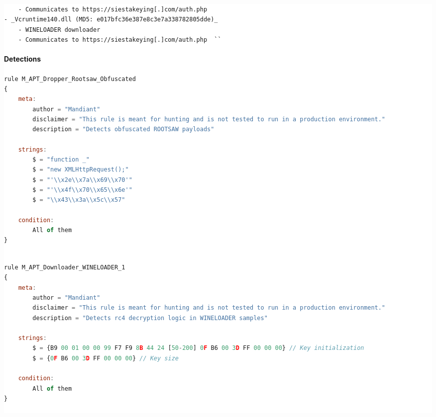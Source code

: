 ```ad-important
    - Communicates to https://siestakeying[.]com/auth.php 
- _Vcruntime140.dll (MD5: e017bfc36e387e8c3e7a338782805dde)_ 
    - WINELOADER downloader  
    - Communicates to https://siestakeying[.]com/auth.php  ``
```

#### **Detections**

```javascript
rule M_APT_Dropper_Rootsaw_Obfuscated
{ 
    meta: 
        author = "Mandiant" 
        disclaimer = "This rule is meant for hunting and is not tested to run in a production environment." 
        description = "Detects obfuscated ROOTSAW payloads" 

    strings: 
        $ = "function _" 
        $ = "new XMLHttpRequest();" 
        $ = "'\\x2e\\x7a\\x69\\x70'" 
        $ = "'\\x4f\\x70\\x65\\x6e'" 
        $ = "\\x43\\x3a\\x5c\\x57" 

    condition:  
        All of them 
} 
```

  

```javascript

rule M_APT_Downloader_WINELOADER_1 
{ 
    meta: 
        author = "Mandiant" 
        disclaimer = "This rule is meant for hunting and is not tested to run in a production environment." 
        description = "Detects rc4 decryption logic in WINELOADER samples" 
    
    strings: 
        $ = {B9 00 01 00 00 99 F7 F9 8B 44 24 [50-200] 0F B6 00 3D FF 00 00 00} // Key initialization 
        $ = {0F B6 00 3D FF 00 00 00} // Key size 

    condition: 
        All of them 
} 
 
```

  
